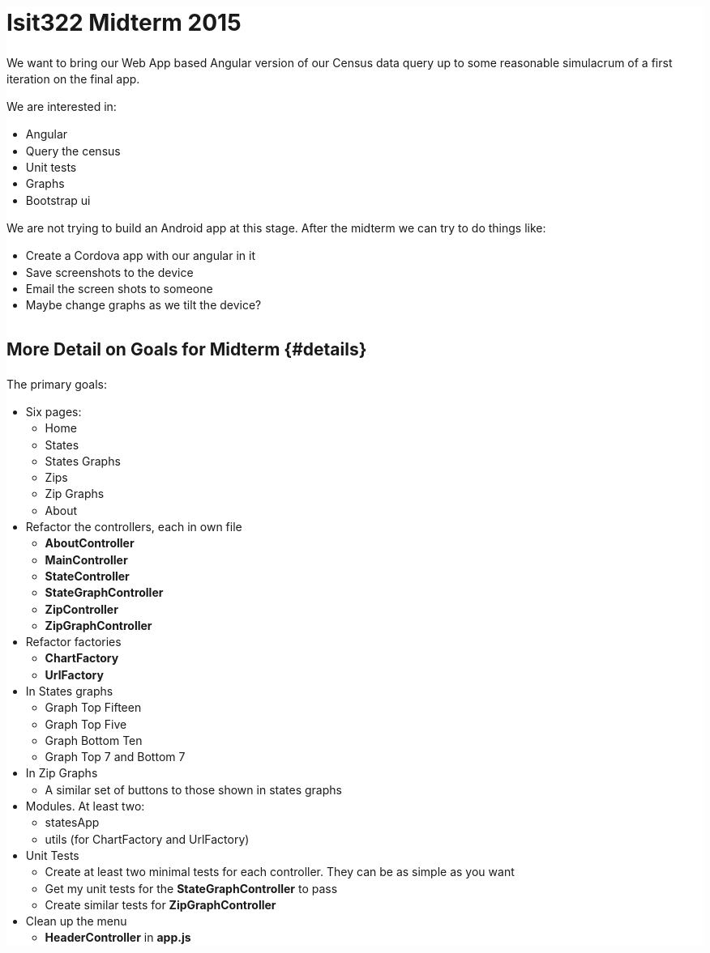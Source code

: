 # Isit322 Midterm 2015

We want to bring our Web App based Angular version of our Census data query up to some reasonable simulacrum of a first iteration on the final app.

We are interested in:

- Angular
- Query the census
- Unit tests
- Graphs
- Bootstrap ui

We are not trying to build an Android app at this stage. After the midterm we can try to do things like:

- Create a Cordova app with our angular in it
- Save screenshots to the device
- Email the screen shots to someone
- Maybe change graphs as we tilt the device? 

## More Detail on Goals for Midterm {#details}

The primary goals:

- Six pages:
	- Home
	- States
	- States Graphs
	- Zips
	- Zip Graphs
	- About
- Refactor the controllers, each in own file
	- **AboutController**
	- **MainController**
 	- **StateController**
	- **StateGraphController**
	- **ZipController** 
	- **ZipGraphController**
- Refactor factories
	-  **ChartFactory**
	- **UrlFactory**
- In States graphs
	- Graph Top Fifteen
	- Graph Top Five
	- Graph Bottom Ten
	- Graph Top 7 and Bottom 7
- In Zip Graphs
	- A similar set of buttons to those shown in states graphs
- Modules. At least two:
	- statesApp
	- utils (for ChartFactory and UrlFactory)
- Unit Tests
	- Create at least two minimal tests for each controller. They can be as simple as you want
	- Get my unit tests for the **StateGraphController** to pass
	- Create similar tests for **ZipGraphController**
- Clean up the menu
	- **HeaderController** in **app.js**
